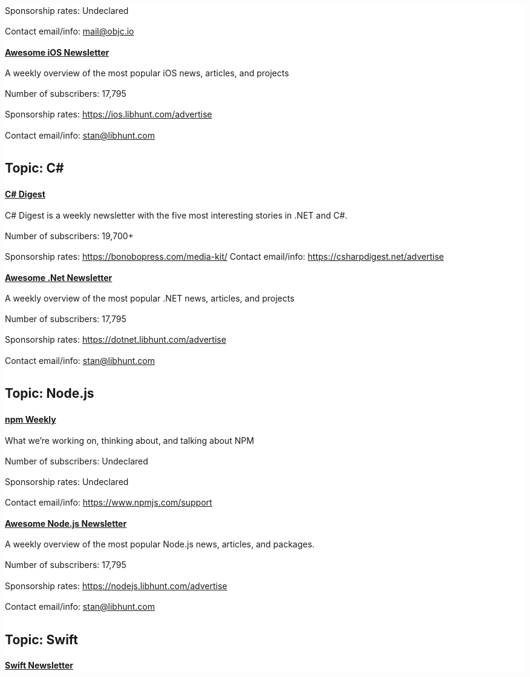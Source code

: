 Sponsorship rates: Undeclared

Contact email/info: [mail@objc.io](mailto:mail@objc.io)

**[Awesome iOS Newsletter](https://ios.libhunt.com/newsletter)**

A weekly overview of the most popular iOS news, articles, and projects

Number of subscribers: 17,795

Sponsorship rates: <https://ios.libhunt.com/advertise>

Contact email/info: [stan@libhunt.com](mailto:stan@libhunt.com)

## Topic: C#

**[C# Digest](https://csharpdigest.net/)**

C# Digest is a weekly newsletter with the five most interesting stories in .NET and C#.

Number of subscribers: 19,700+

Sponsorship rates: <https://bonobopress.com/media-kit/>
Contact email/info: <https://csharpdigest.net/advertise>

**[Awesome .Net Newsletter](https://dotnet.libhunt.com/newsletter)**

A weekly overview of the most popular .NET news, articles, and projects

Number of subscribers: 17,795

Sponsorship rates: https://dotnet.libhunt.com/advertise

Contact email/info: [stan@libhunt.com](mailto:stan@libhunt.com)

## Topic: Node.js

**[npm Weekly](https://www.npmjs.com/npm-weekly)**

What we’re working on, thinking about, and talking about NPM

Number of subscribers: Undeclared

Sponsorship rates: Undeclared

Contact email/info: <https://www.npmjs.com/support>

**[Awesome Node.js Newsletter](https://nodejs.libhunt.com/newsletter)**

A weekly overview of the most popular Node.js news, articles, and packages.

Number of subscribers: 17,795

Sponsorship rates: <https://nodejs.libhunt.com/advertise>

Contact email/info: stan@libhunt.com

## Topic: Swift

**[Swift Newsletter](https://swiftweekly.com/)**
